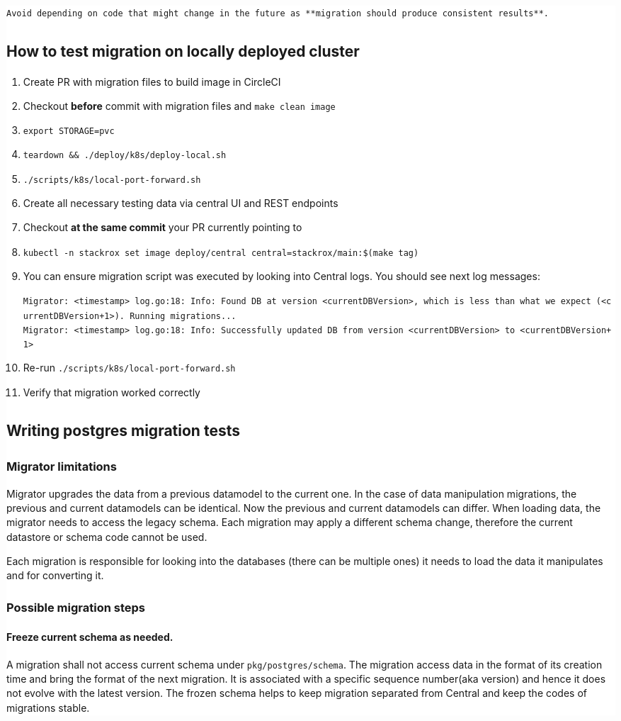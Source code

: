     Avoid depending on code that might change in the future as **migration should produce consistent results**.

## How to test migration on locally deployed cluster

1. Create PR with migration files to build image in CircleCI
2. Checkout **before** commit with migration files and `make clean image`
3. `export STORAGE=pvc`
4. `teardown && ./deploy/k8s/deploy-local.sh`
5. `./scripts/k8s/local-port-forward.sh`
6. Create all necessary testing data via central UI and REST endpoints
7. Checkout **at the same commit** your PR currently pointing to
8. `kubectl -n stackrox set image deploy/central central=stackrox/main:$(make tag)`
9. You can ensure migration script was executed by looking into Central logs. You should see next log messages:

    ```bigquery
    Migrator: <timestamp> log.go:18: Info: Found DB at version <currentDBVersion>, which is less than what we expect (<currentDBVersion+1>). Running migrations...
    Migrator: <timestamp> log.go:18: Info: Successfully updated DB from version <currentDBVersion> to <currentDBVersion+1>
    ```

10. Re-run `./scripts/k8s/local-port-forward.sh`
11. Verify that migration worked correctly

## Writing postgres migration tests

### Migrator limitations

Migrator upgrades the data from a previous datamodel to the current one. In the case of data manipulation migrations,
the previous and current datamodels can be identical. Now the previous and current datamodels can differ. When loading
data, the migrator needs to access the legacy schema. Each migration may apply a different schema change, therefore
the current datastore or schema code cannot be used.

Each migration is responsible for looking into the databases (there can be multiple ones) it needs to load the data
it manipulates and for converting it.

### Possible migration steps

#### Freeze current schema as needed.

A migration shall not access current schema under `pkg/postgres/schema`. The migration access data in the format
of its creation time and bring the format of the next migration. It is associated with a specific sequence number(aka version)
and hence it does not evolve with the latest version. The frozen schema helps to keep migration separated
from Central and keep the codes of migrations stable.
